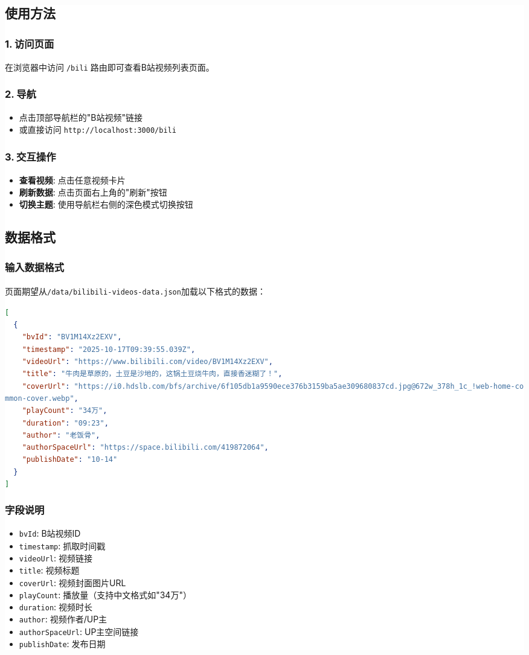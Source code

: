 ## 使用方法

### 1. 访问页面
在浏览器中访问 `/bili` 路由即可查看B站视频列表页面。

### 2. 导航
- 点击顶部导航栏的"B站视频"链接
- 或直接访问 `http://localhost:3000/bili`

### 3. 交互操作
- **查看视频**: 点击任意视频卡片
- **刷新数据**: 点击页面右上角的"刷新"按钮
- **切换主题**: 使用导航栏右侧的深色模式切换按钮

## 数据格式

### 输入数据格式
页面期望从`/data/bilibili-videos-data.json`加载以下格式的数据：

```json
[
  {
    "bvId": "BV1M14Xz2EXV",
    "timestamp": "2025-10-17T09:39:55.039Z",
    "videoUrl": "https://www.bilibili.com/video/BV1M14Xz2EXV",
    "title": "牛肉是草原的，土豆是沙地的，这锅土豆烧牛肉，直接香迷糊了！",
    "coverUrl": "https://i0.hdslb.com/bfs/archive/6f105db1a9590ece376b3159ba5ae309680837cd.jpg@672w_378h_1c_!web-home-common-cover.webp",
    "playCount": "34万",
    "duration": "09:23",
    "author": "老饭骨",
    "authorSpaceUrl": "https://space.bilibili.com/419872064",
    "publishDate": "10-14"
  }
]
```

### 字段说明
- `bvId`: B站视频ID
- `timestamp`: 抓取时间戳
- `videoUrl`: 视频链接
- `title`: 视频标题
- `coverUrl`: 视频封面图片URL
- `playCount`: 播放量（支持中文格式如"34万"）
- `duration`: 视频时长
- `author`: 视频作者/UP主
- `authorSpaceUrl`: UP主空间链接
- `publishDate`: 发布日期
